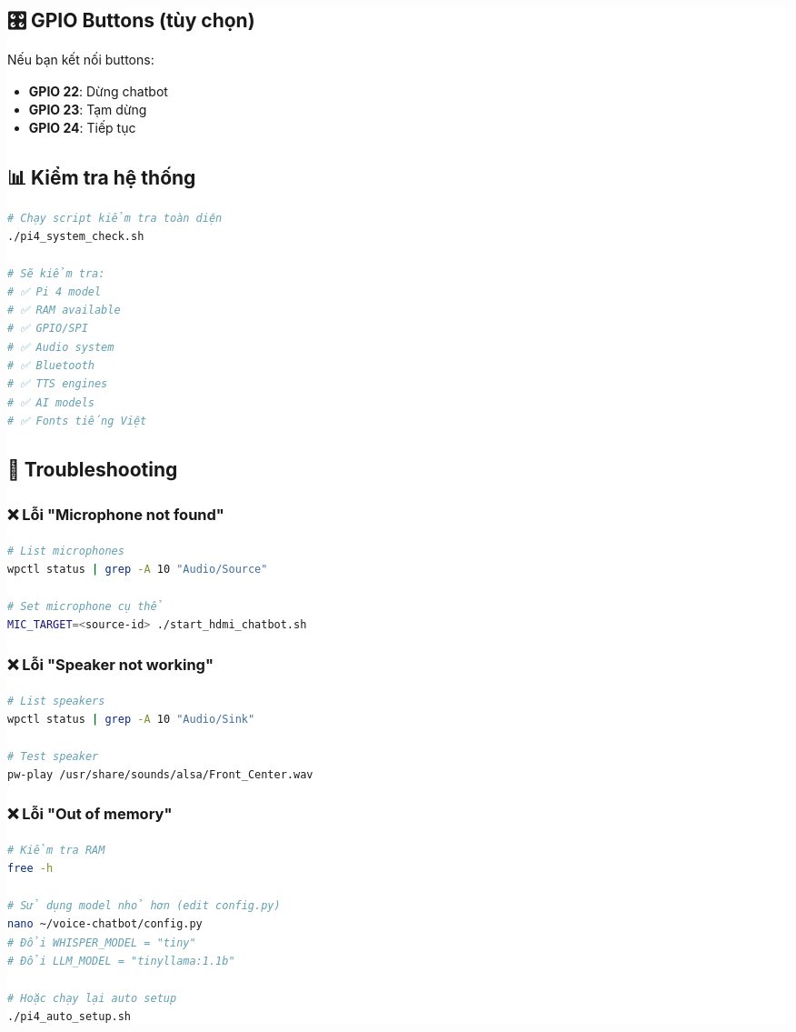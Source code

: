 ## 🎛️ GPIO Buttons (tùy chọn)

Nếu bạn kết nối buttons:
- **GPIO 22**: Dừng chatbot
- **GPIO 23**: Tạm dừng
- **GPIO 24**: Tiếp tục

## 📊 Kiểm tra hệ thống

```bash
# Chạy script kiểm tra toàn diện
./pi4_system_check.sh

# Sẽ kiểm tra:
# ✅ Pi 4 model
# ✅ RAM available
# ✅ GPIO/SPI
# ✅ Audio system
# ✅ Bluetooth
# ✅ TTS engines
# ✅ AI models
# ✅ Fonts tiếng Việt
```

## 🔧 Troubleshooting

### ❌ Lỗi "Microphone not found"
```bash
# List microphones
wpctl status | grep -A 10 "Audio/Source"

# Set microphone cụ thể
MIC_TARGET=<source-id> ./start_hdmi_chatbot.sh
```

### ❌ Lỗi "Speaker not working"
```bash
# List speakers
wpctl status | grep -A 10 "Audio/Sink"

# Test speaker
pw-play /usr/share/sounds/alsa/Front_Center.wav
```

### ❌ Lỗi "Out of memory"
```bash
# Kiểm tra RAM
free -h

# Sử dụng model nhỏ hơn (edit config.py)
nano ~/voice-chatbot/config.py
# Đổi WHISPER_MODEL = "tiny"
# Đổi LLM_MODEL = "tinyllama:1.1b"

# Hoặc chạy lại auto setup
./pi4_auto_setup.sh
```
